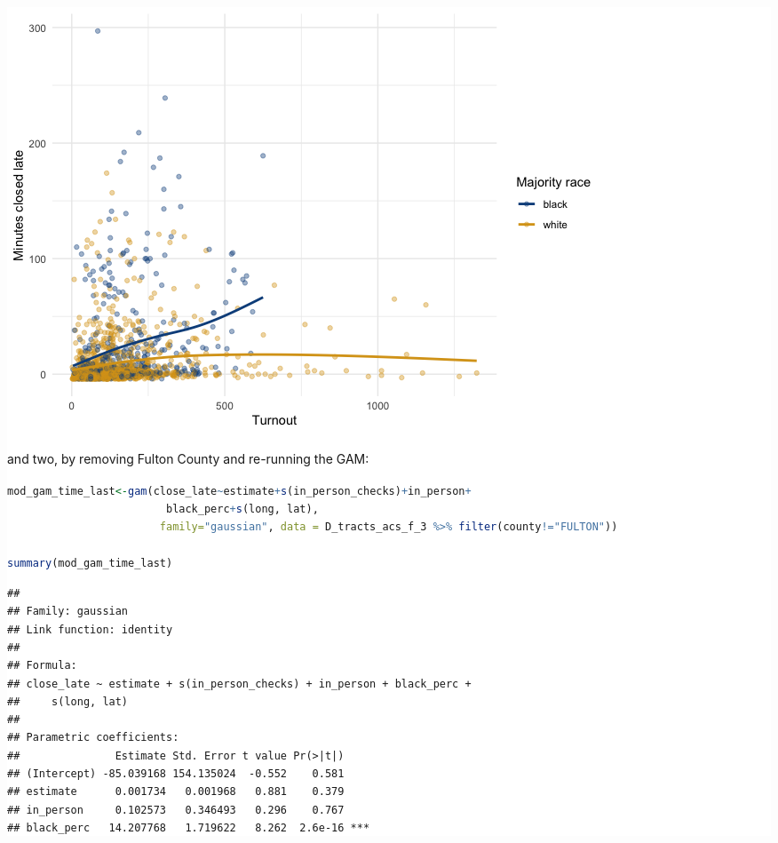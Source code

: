 ![](vote_delays_files/figure-gfm/unnamed-chunk-13-1.png)

and two, by removing Fulton County and re-running the
GAM:

``` r
mod_gam_time_last<-gam(close_late~estimate+s(in_person_checks)+in_person+
                         black_perc+s(long, lat), 
                        family="gaussian", data = D_tracts_acs_f_3 %>% filter(county!="FULTON"))

summary(mod_gam_time_last)
```

    ## 
    ## Family: gaussian 
    ## Link function: identity 
    ## 
    ## Formula:
    ## close_late ~ estimate + s(in_person_checks) + in_person + black_perc + 
    ##     s(long, lat)
    ## 
    ## Parametric coefficients:
    ##               Estimate Std. Error t value Pr(>|t|)    
    ## (Intercept) -85.039168 154.135024  -0.552    0.581    
    ## estimate      0.001734   0.001968   0.881    0.379    
    ## in_person     0.102573   0.346493   0.296    0.767    
    ## black_perc   14.207768   1.719622   8.262  2.6e-16 ***